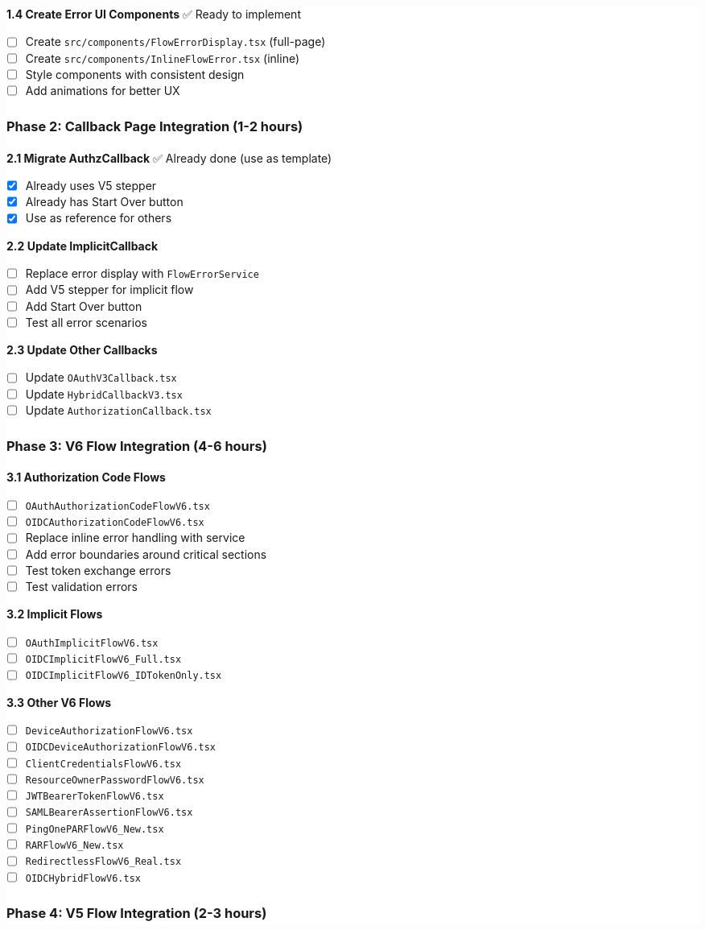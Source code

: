 **1.4 Create Error UI Components** ✅ Ready to implement
- [ ] Create `src/components/FlowErrorDisplay.tsx` (full-page)
- [ ] Create `src/components/InlineFlowError.tsx` (inline)
- [ ] Style components with consistent design
- [ ] Add animations for better UX

### Phase 2: Callback Page Integration (1-2 hours)

**2.1 Migrate AuthzCallback** ✅ Already done (use as template)
- [x] Already uses V5 stepper
- [x] Already has Start Over button
- [x] Use as reference for others

**2.2 Update ImplicitCallback**
- [ ] Replace error display with `FlowErrorService`
- [ ] Add V5 stepper for implicit flow
- [ ] Add Start Over button
- [ ] Test all error scenarios

**2.3 Update Other Callbacks**
- [ ] Update `OAuthV3Callback.tsx`
- [ ] Update `HybridCallbackV3.tsx`
- [ ] Update `AuthorizationCallback.tsx`

### Phase 3: V6 Flow Integration (4-6 hours)

**3.1 Authorization Code Flows**
- [ ] `OAuthAuthorizationCodeFlowV6.tsx`
- [ ] `OIDCAuthorizationCodeFlowV6.tsx`
- [ ] Replace inline error handling with service
- [ ] Add error boundaries around critical sections
- [ ] Test token exchange errors
- [ ] Test validation errors

**3.2 Implicit Flows**
- [ ] `OAuthImplicitFlowV6.tsx`
- [ ] `OIDCImplicitFlowV6_Full.tsx`
- [ ] `OIDCImplicitFlowV6_IDTokenOnly.tsx`

**3.3 Other V6 Flows**
- [ ] `DeviceAuthorizationFlowV6.tsx`
- [ ] `OIDCDeviceAuthorizationFlowV6.tsx`
- [ ] `ClientCredentialsFlowV6.tsx`
- [ ] `ResourceOwnerPasswordFlowV6.tsx`
- [ ] `JWTBearerTokenFlowV6.tsx`
- [ ] `SAMLBearerAssertionFlowV6.tsx`
- [ ] `PingOnePARFlowV6_New.tsx`
- [ ] `RARFlowV6_New.tsx`
- [ ] `RedirectlessFlowV6_Real.tsx`
- [ ] `OIDCHybridFlowV6.tsx`

### Phase 4: V5 Flow Integration (2-3 hours)

